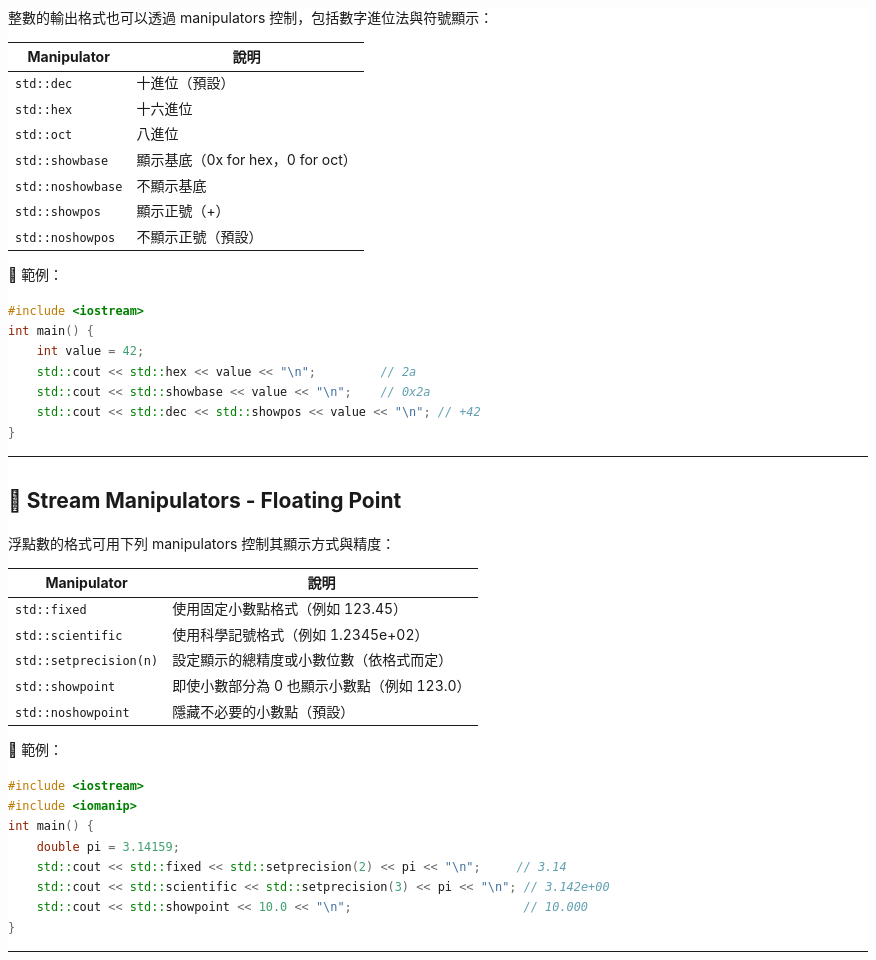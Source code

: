 整數的輸出格式也可以透過 manipulators 控制，包括數字進位法與符號顯示：

|Manipulator|說明|
|---|---|
|`std::dec`|十進位（預設）|
|`std::hex`|十六進位|
|`std::oct`|八進位|
|`std::showbase`|顯示基底（0x for hex，0 for oct）|
|`std::noshowbase`|不顯示基底|
|`std::showpos`|顯示正號（+）|
|`std::noshowpos`|不顯示正號（預設）|

📌 範例：

```cpp
#include <iostream>
int main() {
    int value = 42;
    std::cout << std::hex << value << "\n";         // 2a
    std::cout << std::showbase << value << "\n";    // 0x2a
    std::cout << std::dec << std::showpos << value << "\n"; // +42
}
```

---

## 🔣 Stream Manipulators - Floating Point

浮點數的格式可用下列 manipulators 控制其顯示方式與精度：

|Manipulator|說明|
|---|---|
|`std::fixed`|使用固定小數點格式（例如 123.45）|
|`std::scientific`|使用科學記號格式（例如 1.2345e+02）|
|`std::setprecision(n)`|設定顯示的總精度或小數位數（依格式而定）|
|`std::showpoint`|即使小數部分為 0 也顯示小數點（例如 123.0）|
|`std::noshowpoint`|隱藏不必要的小數點（預設）|

📌 範例：

```cpp
#include <iostream>
#include <iomanip>
int main() {
    double pi = 3.14159;
    std::cout << std::fixed << std::setprecision(2) << pi << "\n";     // 3.14
    std::cout << std::scientific << std::setprecision(3) << pi << "\n"; // 3.142e+00
    std::cout << std::showpoint << 10.0 << "\n";                        // 10.000
}
```

---